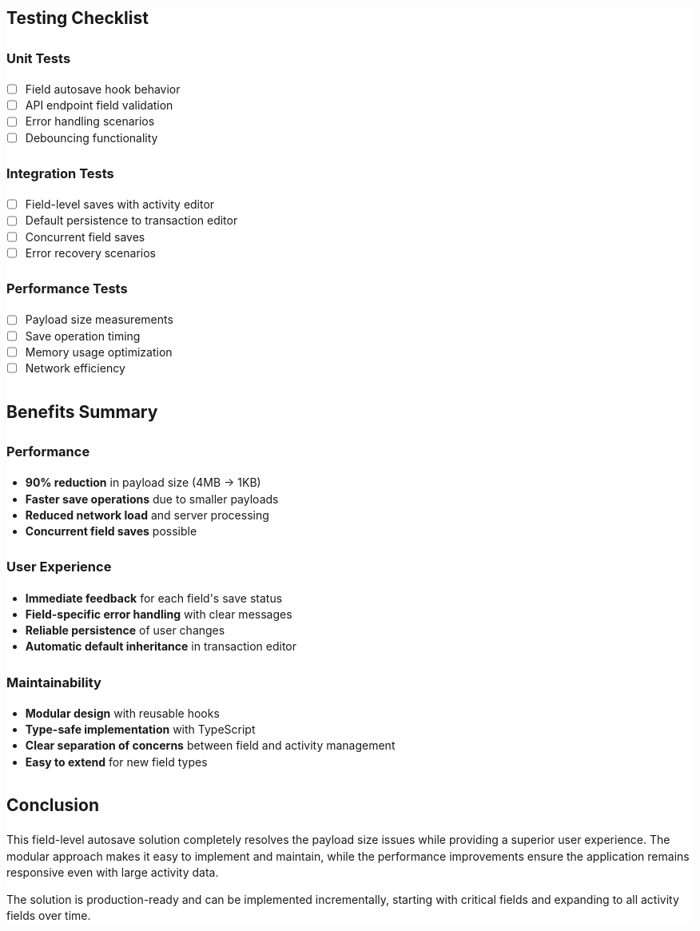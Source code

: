 ## Testing Checklist

### Unit Tests
- [ ] Field autosave hook behavior
- [ ] API endpoint field validation
- [ ] Error handling scenarios
- [ ] Debouncing functionality

### Integration Tests
- [ ] Field-level saves with activity editor
- [ ] Default persistence to transaction editor
- [ ] Concurrent field saves
- [ ] Error recovery scenarios

### Performance Tests
- [ ] Payload size measurements
- [ ] Save operation timing
- [ ] Memory usage optimization
- [ ] Network efficiency

## Benefits Summary

### Performance
- **90% reduction** in payload size (4MB → 1KB)
- **Faster save operations** due to smaller payloads
- **Reduced network load** and server processing
- **Concurrent field saves** possible

### User Experience
- **Immediate feedback** for each field's save status
- **Field-specific error handling** with clear messages
- **Reliable persistence** of user changes
- **Automatic default inheritance** in transaction editor

### Maintainability
- **Modular design** with reusable hooks
- **Type-safe implementation** with TypeScript
- **Clear separation of concerns** between field and activity management
- **Easy to extend** for new field types

## Conclusion

This field-level autosave solution completely resolves the payload size issues while providing a superior user experience. The modular approach makes it easy to implement and maintain, while the performance improvements ensure the application remains responsive even with large activity data.

The solution is production-ready and can be implemented incrementally, starting with critical fields and expanding to all activity fields over time. 